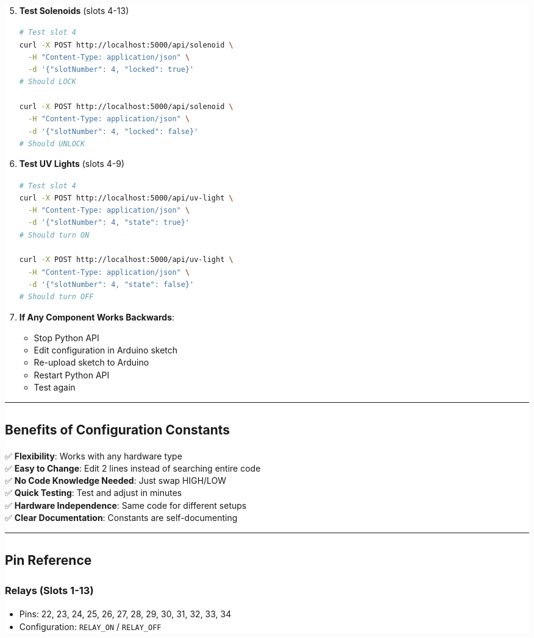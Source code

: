 5. **Test Solenoids** (slots 4-13)
   ```bash
   # Test slot 4
   curl -X POST http://localhost:5000/api/solenoid \
     -H "Content-Type: application/json" \
     -d '{"slotNumber": 4, "locked": true}'
   # Should LOCK
   
   curl -X POST http://localhost:5000/api/solenoid \
     -H "Content-Type: application/json" \
     -d '{"slotNumber": 4, "locked": false}'
   # Should UNLOCK
   ```

6. **Test UV Lights** (slots 4-9)
   ```bash
   # Test slot 4
   curl -X POST http://localhost:5000/api/uv-light \
     -H "Content-Type: application/json" \
     -d '{"slotNumber": 4, "state": true}'
   # Should turn ON
   
   curl -X POST http://localhost:5000/api/uv-light \
     -H "Content-Type: application/json" \
     -d '{"slotNumber": 4, "state": false}'
   # Should turn OFF
   ```

7. **If Any Component Works Backwards**:
   - Stop Python API
   - Edit configuration in Arduino sketch
   - Re-upload sketch to Arduino
   - Restart Python API
   - Test again

---

## Benefits of Configuration Constants

✅ **Flexibility**: Works with any hardware type  
✅ **Easy to Change**: Edit 2 lines instead of searching entire code  
✅ **No Code Knowledge Needed**: Just swap HIGH/LOW  
✅ **Quick Testing**: Test and adjust in minutes  
✅ **Hardware Independence**: Same code for different setups  
✅ **Clear Documentation**: Constants are self-documenting  

---

## Pin Reference

### Relays (Slots 1-13)
- Pins: 22, 23, 24, 25, 26, 27, 28, 29, 30, 31, 32, 33, 34
- Configuration: `RELAY_ON` / `RELAY_OFF`
